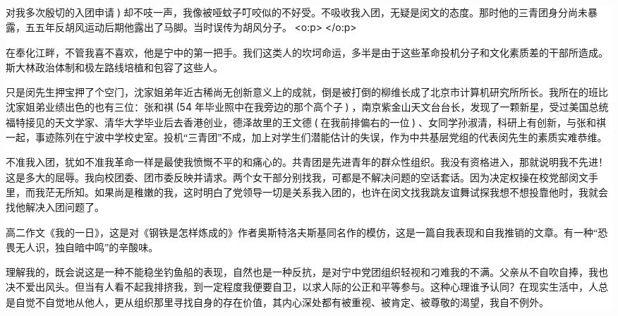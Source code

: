    对我多次殷切的入团申请
  </span>
  )
  <span lang="ZH-CN" style='font-family:宋体;mso-ascii-font-family:"Times New Roman"'>
   却不吱一声，我像被哑蚊子叮咬似的不好受。不吸收我入团，无疑是闵文的态度。那时他的三青团身分尚未暴露，五五年反胡风运动后期他露出了马脚。当时误传为胡风分子。
  </span>
  <o:p>
  </o:p>
 </p>
 <p class="MsoNormal">
  <span lang="ZH-CN" style='font-family:宋体;mso-ascii-font-family:
"Times New Roman"'>
   在奉化江畔，不管我喜不喜欢，他是宁中的第一把手。我们这类人的坎坷命运，多半是由于这些革命投机分子和文化素质差的干部所造成。斯大林政治体制和极左路线培植和包容了这些人。
  </span>
  <o:p>
  </o:p>
 </p>
 <p class="MsoNormal">
  <span lang="ZH-CN" style='font-family:宋体;mso-ascii-font-family:
"Times New Roman"'>
   只是闵先生押宝押了个空门，沈家姐弟年近古稀尚无创新意义上的成就，倒是被打倒的柳维长成了北京市计算机研究所所长。我所在的班比沈家姐弟业绩出色的也有三位：张和祺
  </span>
  (54
  <span lang="ZH-CN" style='font-family:宋体;mso-ascii-font-family:"Times New Roman"'>
   年毕业照中在我旁边的那个高个子
  </span>
  )
  <span lang="ZH-CN" style='font-family:宋体;mso-ascii-font-family:"Times New Roman"'>
   ，南京紫金山天文台台长，发现了一颗新星，受过美国总统福特接见的天文学家、清华大学毕业后去香港创业，德泽故里的王文德
  </span>
  (
  <span lang="ZH-CN" style='font-family:宋体;mso-ascii-font-family:"Times New Roman"'>
   在我前排偏右的一位
  </span>
  )
  <span lang="ZH-CN" style='font-family:宋体;mso-ascii-font-family:"Times New Roman"'>
   、女同学孙淑清，科研上有创新，与张和祺一起，事迹陈列在宁波中学校史室。投机“三青团”不成，加上对学生们潜能估计的失误，作为中共基层党组的代表闵先生的素质实难恭维。
  </span>
  <o:p>
  </o:p>
 </p>
 <p class="MsoNormal">
  <span lang="ZH-CN" style='font-family:宋体;mso-ascii-font-family:
"Times New Roman"'>
   不准我入团，犹如不准我革命一样是最使我愤慨不平的和痛心的。共青团是先进青年的群众性组织。我没有资格进入，那就说明我不先进！这是多大的屈辱。我向校团委、团市委反映并请求。两个女干部分别找我，可都是不解决问题的空话套话。因为决定权操在校党部闵文手里，而我茫无所知。如果尚是稚嫩的我，这时明白了党领导一切是关系我入团的，也许在闵文找我跳友谊舞试探我想不想投靠他时，我就会找他解决入团问题了。
  </span>
  <o:p>
  </o:p>
 </p>
 <p class="MsoNormal">
  <span lang="ZH-CN" style='font-family:宋体;mso-ascii-font-family:
"Times New Roman"'>
   高二作文《我的一日》，这是对《钢铁是怎样炼成的》作者奥斯特洛夫斯基同名作的模仿，这是一篇自我表现和自我推销的文章。有一种“恐畏无人识，独自暗中鸣”的辛酸味。
  </span>
  <o:p>
  </o:p>
 </p>
 <p class="MsoNormal">
  <span lang="ZH-CN" style='font-family:宋体;mso-ascii-font-family:
"Times New Roman"'>
   理解我的，既会说这是一种不能稳坐钓鱼船的表现，自然也是一种反抗，是对宁中党团组织轻视和刁难我的不满。父亲从不自吹自捧，我也决不爱出风头。但当有人看不起我排挤我，到一定程度我便要自卫，以求人际的公正和平等参与。这种心理谁予认同？在现实生活中，人总是自觉不自觉地从他人，更从组织那里寻找自身的存在价值，其内心深处都有被重视、被肯定、被尊敬的渴望，我自不例外。
  </span>